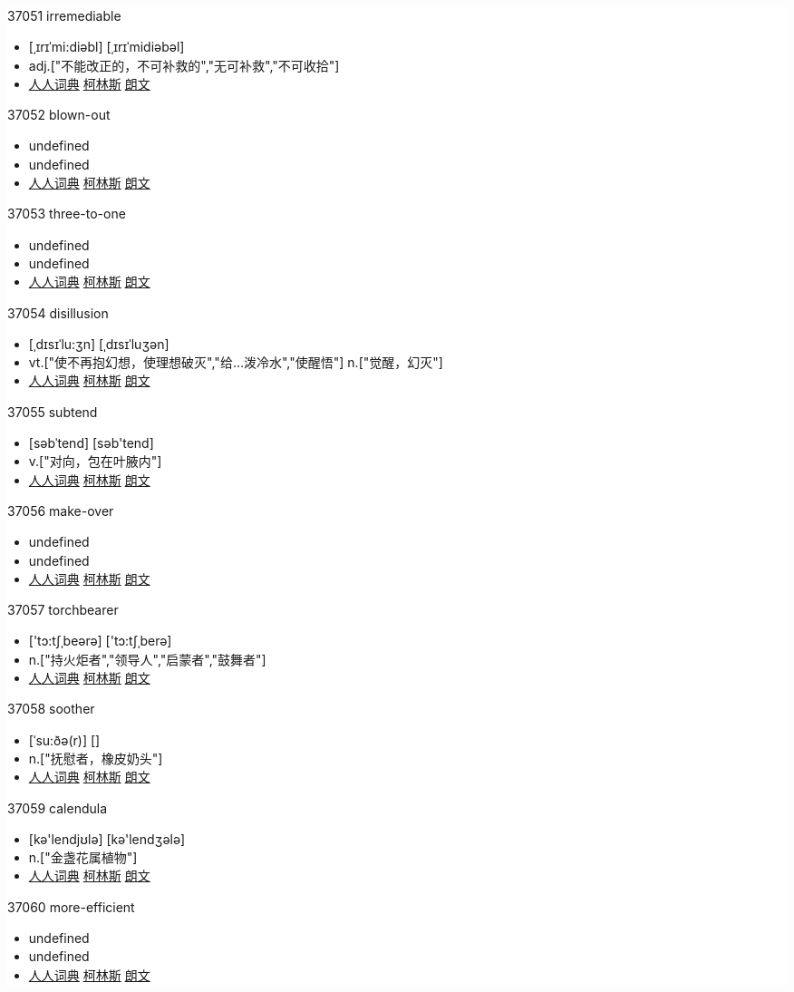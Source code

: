 37051 irremediable 
- [ˌɪrɪˈmi:diəbl]  [ˌɪrɪˈmidiəbəl] 
- adj.["不能改正的，不可补救的","无可补救","不可收拾"]   
- [人人词典](https://www.91dict.com/words?w=irremediable) [柯林斯](https://www.collinsdictionary.com/zh/dictionary/english/irremediable) [朗文](https://www.ldoceonline.com/dictionary/irremediable) 

37052 blown-out 
- undefined 
- undefined 
- [人人词典](https://www.91dict.com/words?w=blown-out) [柯林斯](https://www.collinsdictionary.com/zh/dictionary/english/blown-out) [朗文](https://www.ldoceonline.com/dictionary/blown-out) 

37053 three-to-one 
- undefined 
- undefined 
- [人人词典](https://www.91dict.com/words?w=three-to-one) [柯林斯](https://www.collinsdictionary.com/zh/dictionary/english/three-to-one) [朗文](https://www.ldoceonline.com/dictionary/three-to-one) 

37054 disillusion 
- [ˌdɪsɪˈlu:ʒn]  [ˌdɪsɪˈluʒən] 
- vt.["使不再抱幻想，使理想破灭","给…泼冷水","使醒悟"]  n.["觉醒，幻灭"]   
- [人人词典](https://www.91dict.com/words?w=disillusion) [柯林斯](https://www.collinsdictionary.com/zh/dictionary/english/disillusion) [朗文](https://www.ldoceonline.com/dictionary/disillusion) 

37055 subtend 
- [səbˈtend]  [səb'tend] 
- v.["对向，包在叶腋内"]   
- [人人词典](https://www.91dict.com/words?w=subtend) [柯林斯](https://www.collinsdictionary.com/zh/dictionary/english/subtend) [朗文](https://www.ldoceonline.com/dictionary/subtend) 

37056 make-over 
- undefined 
- undefined 
- [人人词典](https://www.91dict.com/words?w=make-over) [柯林斯](https://www.collinsdictionary.com/zh/dictionary/english/make-over) [朗文](https://www.ldoceonline.com/dictionary/make-over) 

37057 torchbearer 
- ['tɔ:tʃˌbeərə]  ['tɔ:tʃˌberə] 
- n.["持火炬者","领导人","启蒙者","鼓舞者"]   
- [人人词典](https://www.91dict.com/words?w=torchbearer) [柯林斯](https://www.collinsdictionary.com/zh/dictionary/english/torchbearer) [朗文](https://www.ldoceonline.com/dictionary/torchbearer) 

37058 soother 
- [ˈsu:ðə(r)]  [] 
- n.["抚慰者，橡皮奶头"]   
- [人人词典](https://www.91dict.com/words?w=soother) [柯林斯](https://www.collinsdictionary.com/zh/dictionary/english/soother) [朗文](https://www.ldoceonline.com/dictionary/soother) 

37059 calendula 
- [kə'lendjʊlə]  [kə'lendʒələ] 
- n.["金盏花属植物"]   
- [人人词典](https://www.91dict.com/words?w=calendula) [柯林斯](https://www.collinsdictionary.com/zh/dictionary/english/calendula) [朗文](https://www.ldoceonline.com/dictionary/calendula) 

37060 more-efficient 
- undefined 
- undefined 
- [人人词典](https://www.91dict.com/words?w=more-efficient) [柯林斯](https://www.collinsdictionary.com/zh/dictionary/english/more-efficient) [朗文](https://www.ldoceonline.com/dictionary/more-efficient) 

